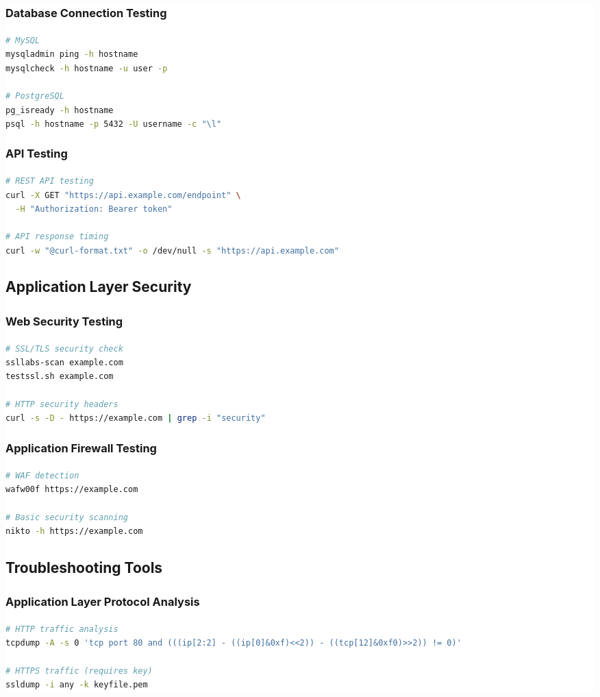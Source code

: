 ### Database Connection Testing
```bash
# MySQL
mysqladmin ping -h hostname
mysqlcheck -h hostname -u user -p

# PostgreSQL
pg_isready -h hostname
psql -h hostname -p 5432 -U username -c "\l"
```

### API Testing
```bash
# REST API testing
curl -X GET "https://api.example.com/endpoint" \
  -H "Authorization: Bearer token"

# API response timing
curl -w "@curl-format.txt" -o /dev/null -s "https://api.example.com"
```

## Application Layer Security

### Web Security Testing
```bash
# SSL/TLS security check
ssllabs-scan example.com
testssl.sh example.com

# HTTP security headers
curl -s -D - https://example.com | grep -i "security"
```

### Application Firewall Testing
```bash
# WAF detection
wafw00f https://example.com

# Basic security scanning
nikto -h https://example.com
```

## Troubleshooting Tools

### Application Layer Protocol Analysis
```bash
# HTTP traffic analysis
tcpdump -A -s 0 'tcp port 80 and (((ip[2:2] - ((ip[0]&0xf)<<2)) - ((tcp[12]&0xf0)>>2)) != 0)'

# HTTPS traffic (requires key)
ssldump -i any -k keyfile.pem
```
